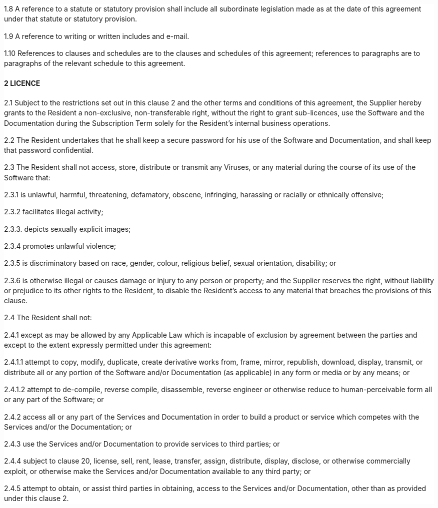 <p>1.8	A reference to a statute or statutory provision shall include all subordinate legislation made as at the date of this agreement under that statute or statutory provision.</p>

<p>1.9	A reference to writing or written includes and e-mail.</p>

<p>1.10	References to clauses and schedules are to the clauses and schedules of this agreement; references to paragraphs are to paragraphs of the relevant schedule to this agreement.</p>

<h4><strong>2 LICENCE</strong></h4>

<p>2.1	Subject to the restrictions set out in this clause 2 and the other terms and conditions of this agreement, the Supplier hereby grants to the Resident a non-exclusive, non-transferable right, without the right to grant sub-licences, use the Software and the Documentation during the Subscription Term solely for the Resident’s internal business operations.</p>

<p>2.2	The Resident undertakes that he shall keep a secure password for his use of the Software and Documentation, and shall keep that password confidential.</p>

<p>2.3	The Resident shall not access, store, distribute or transmit any Viruses, or any material during the course of its use of the Software that:</p>

<p>2.3.1 is unlawful, harmful, threatening, defamatory, obscene, infringing, harassing or racially or ethnically offensive;</p>

<p>2.3.2 facilitates illegal activity;</p>

<p>2.3.3. depicts sexually explicit images;</p>

<p>2.3.4 promotes unlawful violence;</p>

<p>2.3.5 is discriminatory based on race, gender, colour, religious belief, sexual orientation, disability; or</p>

<p>2.3.6 is otherwise illegal or causes damage or injury to any person or property; and the Supplier reserves the right, without liability or prejudice to its other rights to the Resident, to disable the Resident’s access to any material that breaches the provisions of this clause.</p>

<p>2.4	The Resident shall not:</p>

<p>2.4.1 except as may be allowed by any Applicable Law which is incapable of exclusion by agreement between the parties and except to the extent expressly permitted under this agreement:</p>

<p>2.4.1.1	attempt to copy, modify, duplicate, create derivative works from, frame, mirror, republish, download, display, transmit, or distribute all or any portion of the Software and/or Documentation (as applicable) in any form or media or by any means; or</p>

<p>2.4.1.2	attempt to de-compile, reverse compile, disassemble, reverse engineer or otherwise reduce to human-perceivable form all or any part of the Software; or</p>

<p>2.4.2 access all or any part of the Services and Documentation in order to build a product or service which competes with the Services and/or the Documentation; or</p>

<p>2.4.3 use the Services and/or Documentation to provide services to third parties; or</p>

<p>2.4.4 subject to clause 20, license, sell, rent, lease, transfer, assign, distribute, display, disclose, or otherwise commercially exploit, or otherwise make the Services and/or Documentation available to any third party; or</p>

<p>2.4.5 attempt to obtain, or assist third parties in obtaining, access to the Services and/or Documentation, other than as provided under this clause 2. </p>
